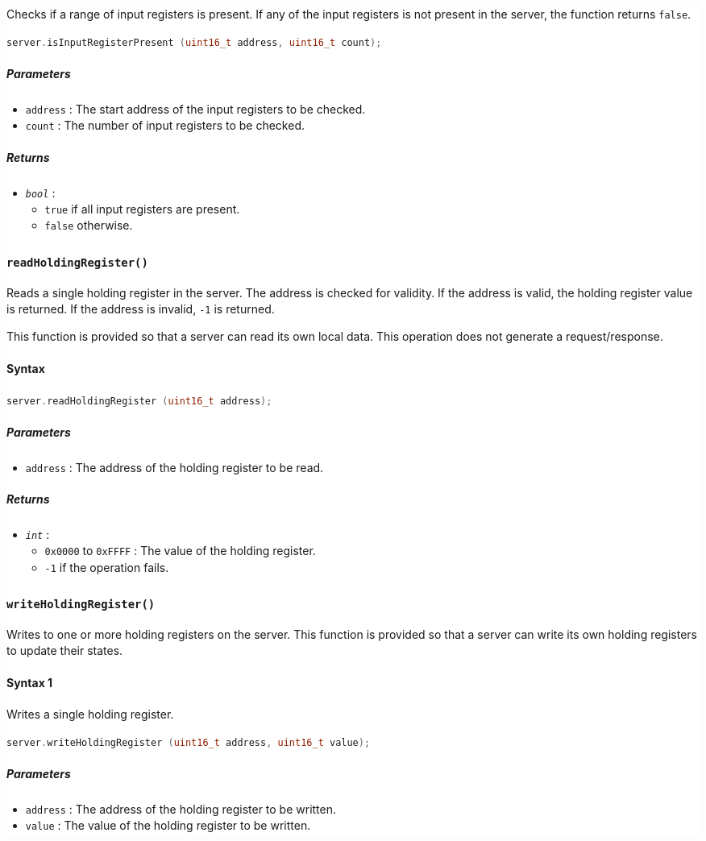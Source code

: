 Checks if a range of input registers is present. If any of the input registers is not present in the server, the function returns `false`.

```cpp
server.isInputRegisterPresent (uint16_t address, uint16_t count);
```

##### Parameters

* `address` : The start address of the input registers to be checked.
* `count` : The number of input registers to be checked.

##### Returns

* _`bool`_ :
  * `true` if all input registers are present.
  * `false` otherwise.

### `readHoldingRegister()`

Reads a single holding register in the server. The address is checked for validity. If the address is valid, the holding register value is returned. If the address is invalid, `-1` is returned.

This function is provided so that a server can read its own local data. This operation does not generate a request/response.

#### Syntax

```cpp
server.readHoldingRegister (uint16_t address);
```

##### Parameters

* `address` : The address of the holding register to be read.

##### Returns

* _`int`_ :
  * `0x0000` to `0xFFFF` : The value of the holding register.
  * `-1` if the operation fails.

### `writeHoldingRegister()`

Writes to one or more holding registers on the server. This function is provided so that a server can write its own holding registers to update their states.

#### Syntax 1

Writes a single holding register.

```cpp
server.writeHoldingRegister (uint16_t address, uint16_t value);
```

##### Parameters

* `address` : The address of the holding register to be written.
* `value` : The value of the holding register to be written.
